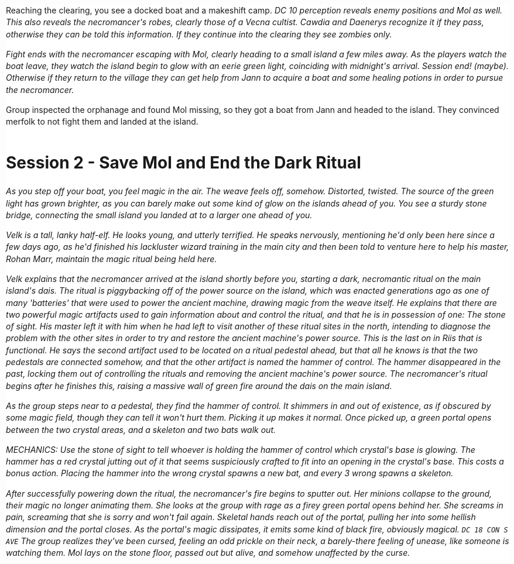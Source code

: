 Reaching the clearing, you see a docked boat and a makeshift camp. *DC 10 perception reveals enemy positions and Mol as well. This also reveals the necromancer's robes, clearly those of a Vecna cultist. Cawdia and Daenerys recognize it if they pass, otherwise they can be told this information. If they continue into the clearing they see zombies only.*

*Fight ends with the necromancer escaping with Mol, clearly heading to a small island a few miles away. As the players watch the boat leave, they watch the island begin to glow with an eerie green light, coinciding with midnight's arrival. Session end! (maybe). Otherwise if they return to the village they can get help from Jann to acquire a boat and some healing potions in order to pursue the necromancer.*

Group inspected the orphanage and found Mol missing, so they got a boat from Jann and headed to the island. They convinced merfolk to not fight them and landed at the island.


# Session 2 - Save Mol and End the Dark Ritual


*As you step off your boat, you feel magic in the air. The weave feels off, somehow. Distorted, twisted. The source of the green light has grown brighter, as you can barely make out some kind of glow on the islands ahead of you. You see a sturdy stone bridge, connecting the small island you landed at to a larger one ahead of you.*

*Velk is a tall, lanky half-elf. He looks young, and utterly terrified. He speaks nervously, mentioning he'd only been here since a few days ago, as he'd finished his lackluster wizard training in the main city and then been told to venture here to help his master, Rohan Marr, maintain the magic ritual being held here.*

*Velk explains that the necromancer arrived at the island shortly before you, starting a dark, necromantic ritual on the main island's dais. The ritual is piggybacking off of the power source on the island, which was enacted generations ago as one of many 'batteries' that were used to power the ancient machine, drawing magic from the weave itself. He explains that there are two powerful magic artifacts used to gain information about and control the ritual, and that he is in possession of one: The stone of sight. His master left it with him when he had left to visit another of these ritual sites in the north, intending to diagnose the problem with the other sites in order to try and restore the ancient machine's power source. This is the last on in Riis that is functional. He says the second artifact used to be located on a ritual pedestal ahead, but that all he knows is that the two pedestals are connected somehow, and that the other artifact is named the hammer of control. The hammer disappeared in the past, locking them out of controlling the rituals and removing the ancient machine's power source. The necromancer's ritual begins after he finishes this, raising a massive wall of green fire around the dais on the main island.*

*As the group steps near to a pedestal, they find the hammer of control. It shimmers in and out of existence, as if obscured by some magic field, though they can tell it won't hurt them. Picking it up makes it normal. Once picked up, a green portal opens between the two crystal areas, and a skeleton and two bats walk out.*

*MECHANICS: Use the stone of sight to tell whoever is holding the hammer of control which crystal's base is glowing. The hammer has a red crystal jutting out of it that seems suspiciously crafted to fit into an opening in the crystal's base. This costs a bonus action. Placing the hammer into the wrong crystal spawns a new bat, and every 3 wrong spawns a skeleton.*

*After successfully powering down the ritual, the necromancer's fire begins to sputter out. Her minions collapse to the ground, their magic no longer animating them. She looks at the group with rage as a firey green portal opens behind her. She screams in pain, screaming that she is sorry and won't fail again. Skeletal hands reach out of the portal, pulling her into some hellish dimension and the portal closes. As the portal's magic dissipates, it emits some kind of black fire, obviously magical. `DC 18 CON SAVE` The group realizes they've been cursed, feeling an odd prickle on their neck, a barely-there feeling of unease, like someone is watching them. Mol lays on the stone floor, passed out but alive, and somehow unaffected by the curse.*
